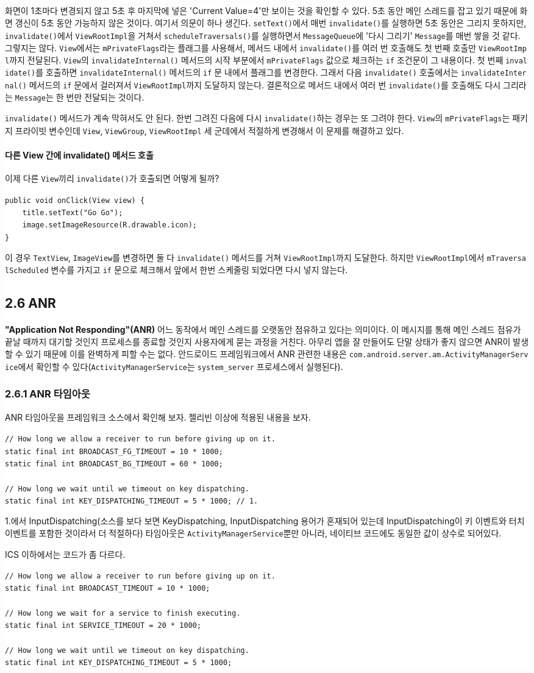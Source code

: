 화면이 1초마다 변경되지 않고 5초 후 마지막에 넣은 'Current Value=4'만 보이는 것을 확인할 수 있다. 5초 동안 메인 스레드를 잡고 있기 때문에 화면 갱신이 5초 동안 가능하지 않은 것이다. 여기서 의문이 하나 생긴다. `setText()`에서 매번 `invalidate()`를 실행하면 5초 동안은 그리지 못하지만, `invalidate()`에서 `ViewRootImpl`을 거쳐서 `scheduleTraversals()`를 실행하면서 `MessageQueue`에 '다시 그리기' `Message`를 매번 쌓을 것 같다. 그렇지는 않다. `View`에서는 `mPrivateFlags`라는 플래그를 사용해서, 메서드 내에서 `invalidate()`를 여러 번 호출해도 첫 번째 호출만 `ViewRootImpl`까지 전달된다. `View`의 `invalidateInternal()` 메서드의 시작 부분에서 `mPrivateFlags` 값으로 체크하는 `if` 조건문이 그 내용이다. 첫 번째 `invalidate()`를 호출하면 `invalidateInternal()` 메서드의 `if` 문 내에서 플래그를 변경한다. 그래서 다음 `invalidate()` 호출에서는 `invalidateInternal()` 메서드의 `if` 문에서 걸러져서 `ViewRootImpl`까지 도달하지 않는다. 결론적으로 메서드 내에서 여러 번 `invalidate()`를 호출해도 다시 그리라는 `Message`는 한 번만 전달되는 것이다.

`invalidate()` 메서드가 계속 막혀서도 안 된다. 한번 그려진 다음에 다시 `invalidate()`하는 경우는 또 그려야 한다. `View`의 `mPrivateFlags`는 패키지 프라이빗 변수인데 `View`, `ViewGroup`, `ViewRootImpl` 세 군데에서 적절하게 변경해서 이 문제를 해결하고 있다.

#### 다른 View 간에 invalidate() 메서드 호출
이제 다른 `View`끼리 `invalidate()`가 호출되면 어떻게 될까?

```
public void onClick(View view) {
    title.setText("Go Go");
    image.setImageResource(R.drawable.icon);
}
```

이 경우 `TextView`, `ImageView`를 변경하면 둘 다 `invalidate()` 메서드를 거쳐 `ViewRootImpl`까지 도달한다. 하지만 `ViewRootImpl`에서 `mTraversalScheduled` 변수를 가지고 `if` 문으로 체크해서 앞에서 한번 스케줄링 되었다면 다시 넣지 않는다.

## 2.6 ANR
**"Application Not Responding"(ANR)**
어느 동작에서 메인 스레드를 오랫동안 점유하고 있다는 의미이다. 이 메시지를 통해 메인 스레드 점유가 끝날 때까지 대기할 것인지 프로세스를 종료할 것인지 사용자에게 묻는 과정을 거친다. 아무리 앱을 잘 만들어도 단말 상태가 좋지 않으면 ANR이 발생할 수 있기 때문에 이를 완벽하게 피할 수는 없다. 안드로이드 프레임워크에서 ANR 관련한 내용은 `com.android.server.am.ActivityManagerService`에서 확인할 수 있다(`ActivityManagerService`는 `system_server` 프로세스에서 실행된다).

### 2.6.1 ANR 타임아웃
ANR 타임아웃을 프레임워크 소스에서 확인해 보자. 젤리빈 이상에 적용된 내용을 보자.

```
// How long we allow a receiver to run before giving up on it.
static final int BROADCAST_FG_TIMEOUT = 10 * 1000;
static final int BROADCAST_BG_TIMEOUT = 60 * 1000;

// How long we wait until we timeout on key dispatching.
static final int KEY_DISPATCHING_TIMEOUT = 5 * 1000; // 1.
```

1.에서 InputDispatching(소스를 보다 보면 KeyDispatching, InputDispatching 용어가 혼재되어 있는데 InputDispatching이 키 이벤트와 터치 이벤트를 포함한 것이라서 더 적절하다) 타임아웃은 `ActivityManagerService`뿐만 아니라, 네이티브 코드에도 동일한 값이 상수로 되어있다.

ICS 이하에서는 코드가 좀 다르다.

```
// How long we allow a receiver to run before giving up on it.
static final int BROADCAST_TIMEOUT = 10 * 1000;

// How long we wait for a service to finish executing.
static final int SERVICE_TIMEOUT = 20 * 1000;

// How long we wait until we timeout on key dispatching.
static final int KEY_DISPATCHING_TIMEOUT = 5 * 1000;
```
